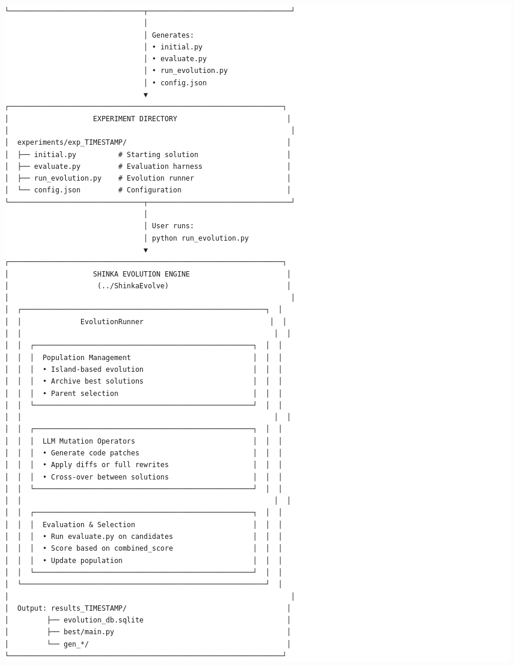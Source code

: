 ```
└────────────────────────────────┬──────────────────────────────────┘
                                 │
                                 │ Generates:
                                 │ • initial.py
                                 │ • evaluate.py
                                 │ • run_evolution.py
                                 │ • config.json
                                 ▼
┌─────────────────────────────────────────────────────────────────┐
│                    EXPERIMENT DIRECTORY                          │
│                                                                   │
│  experiments/exp_TIMESTAMP/                                      │
│  ├── initial.py          # Starting solution                     │
│  ├── evaluate.py         # Evaluation harness                    │
│  ├── run_evolution.py    # Evolution runner                      │
│  └── config.json         # Configuration                         │
└────────────────────────────────┬──────────────────────────────────┘
                                 │
                                 │ User runs:
                                 │ python run_evolution.py
                                 ▼
┌─────────────────────────────────────────────────────────────────┐
│                    SHINKA EVOLUTION ENGINE                       │
│                     (../ShinkaEvolve)                            │
│                                                                   │
│  ┌──────────────────────────────────────────────────────────┐  │
│  │              EvolutionRunner                              │  │
│  │                                                            │  │
│  │  ┌────────────────────────────────────────────────────┐  │  │
│  │  │  Population Management                             │  │  │
│  │  │  • Island-based evolution                          │  │  │
│  │  │  • Archive best solutions                          │  │  │
│  │  │  • Parent selection                                │  │  │
│  │  └────────────────────────────────────────────────────┘  │  │
│  │                                                            │  │
│  │  ┌────────────────────────────────────────────────────┐  │  │
│  │  │  LLM Mutation Operators                            │  │  │
│  │  │  • Generate code patches                           │  │  │
│  │  │  • Apply diffs or full rewrites                    │  │  │
│  │  │  • Cross-over between solutions                    │  │  │
│  │  └────────────────────────────────────────────────────┘  │  │
│  │                                                            │  │
│  │  ┌────────────────────────────────────────────────────┐  │  │
│  │  │  Evaluation & Selection                            │  │  │
│  │  │  • Run evaluate.py on candidates                   │  │  │
│  │  │  • Score based on combined_score                   │  │  │
│  │  │  • Update population                               │  │  │
│  │  └────────────────────────────────────────────────────┘  │  │
│  └──────────────────────────────────────────────────────────┘  │
│                                                                   │
│  Output: results_TIMESTAMP/                                      │
│         ├── evolution_db.sqlite                                  │
│         ├── best/main.py                                         │
│         └── gen_*/                                               │
└─────────────────────────────────────────────────────────────────┘
```
